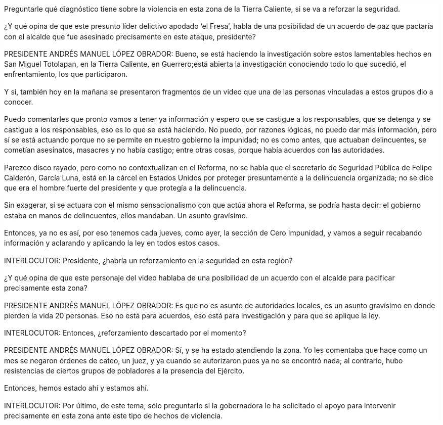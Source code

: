 Preguntarle qué diagnóstico tiene sobre la violencia en esta zona de la Tierra
Caliente, si se va a reforzar la seguridad.

¿Y qué opina de que este presunto líder delictivo apodado ‘el Fresa’, habla de
una posibilidad de un acuerdo de paz que pactaría con el alcalde que fue
asesinado precisamente en este ataque, presidente?

PRESIDENTE ANDRÉS MANUEL LÓPEZ OBRADOR: Bueno, se está haciendo la
investigación sobre estos lamentables hechos en San Miguel Totolapan, en la
Tierra Caliente, en Guerrero;está abierta la investigación conociendo todo lo
que sucedió, el enfrentamiento, los que participaron.

Y sí, también hoy en la mañana se presentaron fragmentos de un video que una
de las personas vinculadas a estos grupos dio a conocer.

Puedo comentarles que pronto vamos a tener ya información y espero que se
castigue a los responsables, que se detenga y se castigue a los responsables,
eso es lo que se está haciendo. No puedo, por razones lógicas, no puedo dar
más información, pero sí se está actuando porque no se permite en nuestro
gobierno la impunidad; no es como antes, que actuaban delincuentes, se
cometían asesinatos, masacres y no había castigo; entre otras cosas, porque
había acuerdos con las autoridades.

Parezco disco rayado, pero como no contextualizan en el Reforma, no se habla
que el secretario de Seguridad Pública de Felipe Calderón, García Luna, está
en la cárcel en Estados Unidos por proteger presuntamente a la delincuencia
organizada; no se dice que era el hombre fuerte del presidente y que protegía
a la delincuencia.

Sin exagerar, si se actuara con el mismo sensacionalismo con que actúa ahora
el Reforma, se podría hasta decir: el gobierno estaba en manos de
delincuentes, ellos mandaban. Un asunto gravísimo.

Entonces, ya no es así, por eso tenemos cada jueves, como ayer, la sección de
Cero Impunidad, y vamos a seguir recabando información y aclarando y aplicando
la ley en todos estos casos.

INTERLOCUTOR: Presidente, ¿habría un reforzamiento en la seguridad en esta
región?

¿Y qué opina de que este personaje del video hablaba de una posibilidad de un
acuerdo con el alcalde para pacificar precisamente esta zona?

PRESIDENTE ANDRÉS MANUEL LÓPEZ OBRADOR: Es que no es asunto de autoridades
locales, es un asunto gravísimo en donde pierden la vida 20 personas. Eso no
está para acuerdos, eso está para investigación y para que se aplique la ley.

INTERLOCUTOR: Entonces, ¿reforzamiento descartado por el momento?

PRESIDENTE ANDRÉS MANUEL LÓPEZ OBRADOR: Sí, y se ha estado atendiendo la zona.
Yo les comentaba que hace como un mes se negaron órdenes de cateo, un juez, y
ya cuando se autorizaron pues ya no se encontró nada; al contrario, hubo
resistencias de ciertos grupos de pobladores a la presencia del Ejército.

Entonces, hemos estado ahí y estamos ahí.

INTERLOCUTOR: Por último, de este tema, sólo preguntarle si la gobernadora le
ha solicitado el apoyo para intervenir precisamente en esta zona ante este
tipo de hechos de violencia.
